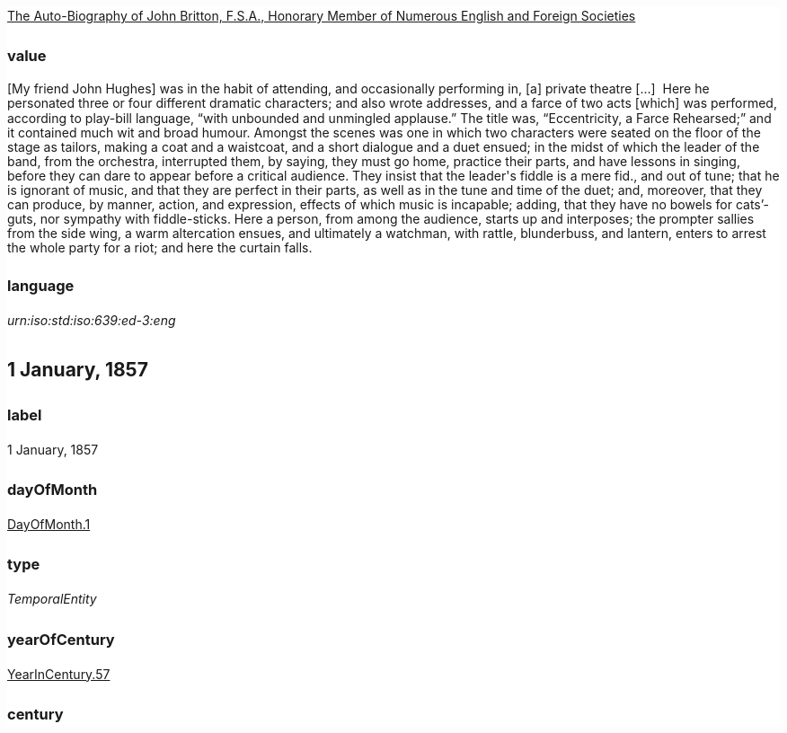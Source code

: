 
[The Auto-Biography of John Britton, F.S.A., Honorary Member of Numerous English and Foreign Societies](#The-Auto-Biography-of-John-Britton-F.S.A.-Honorary-Member-of-Numerous-English-and-Foreign-Societies)

### value


<p class="MsoNormal" style="line-height: 115%;"><span style="mso-ascii-font-family: Calibri; mso-fareast-font-family: Calibri; mso-hansi-font-family: Calibri; mso-bidi-font-family: 'Times New Roman';">[My friend John Hughes] was in the habit of attending, and occasionally performing in, [a] private theatre [&hellip;]<span style="mso-spacerun: yes;">&nbsp; </span>Here he personated three or four different dramatic characters; and also wrote addresses, and a farce of two acts [which] was performed, according to play-bill language, &ldquo;with unbounded and unmingled applause.&rdquo; The title was, &ldquo;Eccentricity, a Farce Rehearsed;&rdquo; and it contained much wit and broad humour. Amongst the scenes was one in which two characters were seated on the floor of the stage as tailors, making a coat and a waistcoat, and a short dialogue and a duet ensued; in the midst of which the leader of the band, from the orchestra, interrupted them, by saying, they must go home, practice their parts, and have lessons in singing, before they can dare to appear before a critical audience. They insist that the leader's fiddle is a mere fid., and out of tune; that he is ignorant of music, and that they are perfect in their parts, as well as in the tune and time of the duet; and, moreover, that they can produce, by manner, action, and expression, effects of which music is incapable; adding, that they have no bowels for cats&rsquo;-guts, nor sympathy with fiddle-sticks. Here a person, from among the audience, starts up and interposes; the prompter sallies from the side wing, a warm altercation ensues, and ultimately a watchman, with rattle, blunderbuss, and lantern, enters to arrest the whole party for a riot; and here the curtain falls.</span></p>

### language


*urn:iso:std:iso:639:ed-3:eng*

## 1 January, 1857

### label


1 January, 1857

### dayOfMonth


[DayOfMonth.1](#DayOfMonth.1)

### type


*TemporalEntity*

### yearOfCentury


[YearInCentury.57](#YearInCentury.57)

### century

